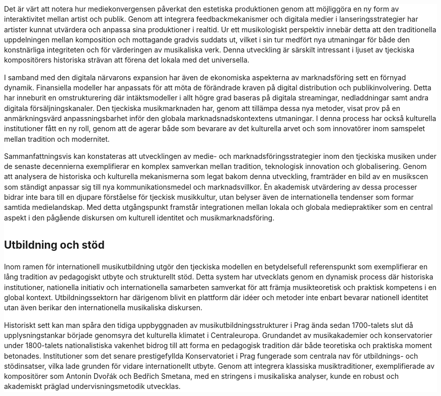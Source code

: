 Det är värt att notera hur mediekonvergensen påverkat den estetiska produktionen genom att
möjliggöra en ny form av interaktivitet mellan artist och publik. Genom att integrera
feedbackmekanismer och digitala medier i lanseringsstrategier har artister kunnat utvärdera och
anpassa sina produktioner i realtid. Ur ett musikologiskt perspektiv innebär detta att den
traditionella uppdelningen mellan komposition och mottagande gradvis suddats ut, vilket i sin tur
medfört nya utmaningar för både den konstnärliga integriteten och för värderingen av musikaliska
verk. Denna utveckling är särskilt intressant i ljuset av tjeckiska kompositörers historiska strävan
att förena det lokala med det universella.

I samband med den digitala närvarons expansion har även de ekonomiska aspekterna av marknadsföring
sett en förnyad dynamik. Finansiella modeller har anpassats för att möta de förändrade kraven på
digital distribution och publikinvolvering. Detta har inneburit en omstrukturering där
intäktsmodeller i allt högre grad baseras på digitala streamingar, nedladdningar samt andra digitala
försäljningskanaler. Den tjeckiska musikmarknaden har, genom att tillämpa dessa nya metoder, visat
prov på en anmärkningsvärd anpassningsbarhet inför den globala marknadsnadskontextens utmaningar. I
denna process har också kulturella institutioner fått en ny roll, genom att de agerar både som
bevarare av det kulturella arvet och som innovatörer inom samspelet mellan tradition och modernitet.

Sammanfattningsvis kan konstateras att utvecklingen av medie- och marknadsföringsstrategier inom den
tjeckiska musiken under de senaste decennierna exemplifierar en komplex samverkan mellan tradition,
teknologisk innovation och globalisering. Genom att analysera de historiska och kulturella
mekanismerna som legat bakom denna utveckling, framträder en bild av en musikscen som ständigt
anpassar sig till nya kommunikationsmedel och marknadsvillkor. Èn akademisk utvärdering av dessa
processer bidrar inte bara till en djupare förståelse för tjeckisk musikkultur, utan belyser även de
internationella tendenser som formar samtida medielandskap. Med detta utgångspunkt framstår
integrationen mellan lokala och globala mediepraktiker som en central aspekt i den pågående
diskursen om kulturell identitet och musikmarknadsföring.

## Utbildning och stöd

Inom ramen för internationell musikutbildning utgör den tjeckiska modellen en betydelsefull
referenspunkt som exemplifierar en lång tradition av pedagogiskt utbyte och strukturellt stöd. Detta
system har utvecklats genom en dynamisk process där historiska institutioner, nationella initiativ
och internationella samarbeten samverkat för att främja musikteoretisk och praktisk kompetens i en
global kontext. Utbildningssektorn har därigenom blivit en plattform där idéer och metoder inte
enbart bevarar nationell identitet utan även berikar den internationella musikaliska diskursen.

Historiskt sett kan man spåra den tidiga uppbyggnaden av musikutbildningsstrukturer i Prag ända
sedan 1700-talets slut då upplysningstankar började genomsyra det kulturella klimatet i
Centraleuropa. Grundandet av musikakademier och konservatorier under 1800-talets nationalistiska
vakenhet bidrog till att forma en pedagogisk tradition där både teoretiska och praktiska moment
betonades. Institutioner som det senare prestigefyllda Konservatoriet i Prag fungerade som centrala
nav för utbildnings- och stödinsatser, vilka lade grunden för vidare internationellt utbyte. Genom
att integrera klassiska musiktraditioner, exemplifierade av kompositörer som Antonín Dvořák och
Bedřich Smetana, med en stringens i musikaliska analyser, kunde en robust och akademiskt präglad
undervisningsmetodik utvecklas.
